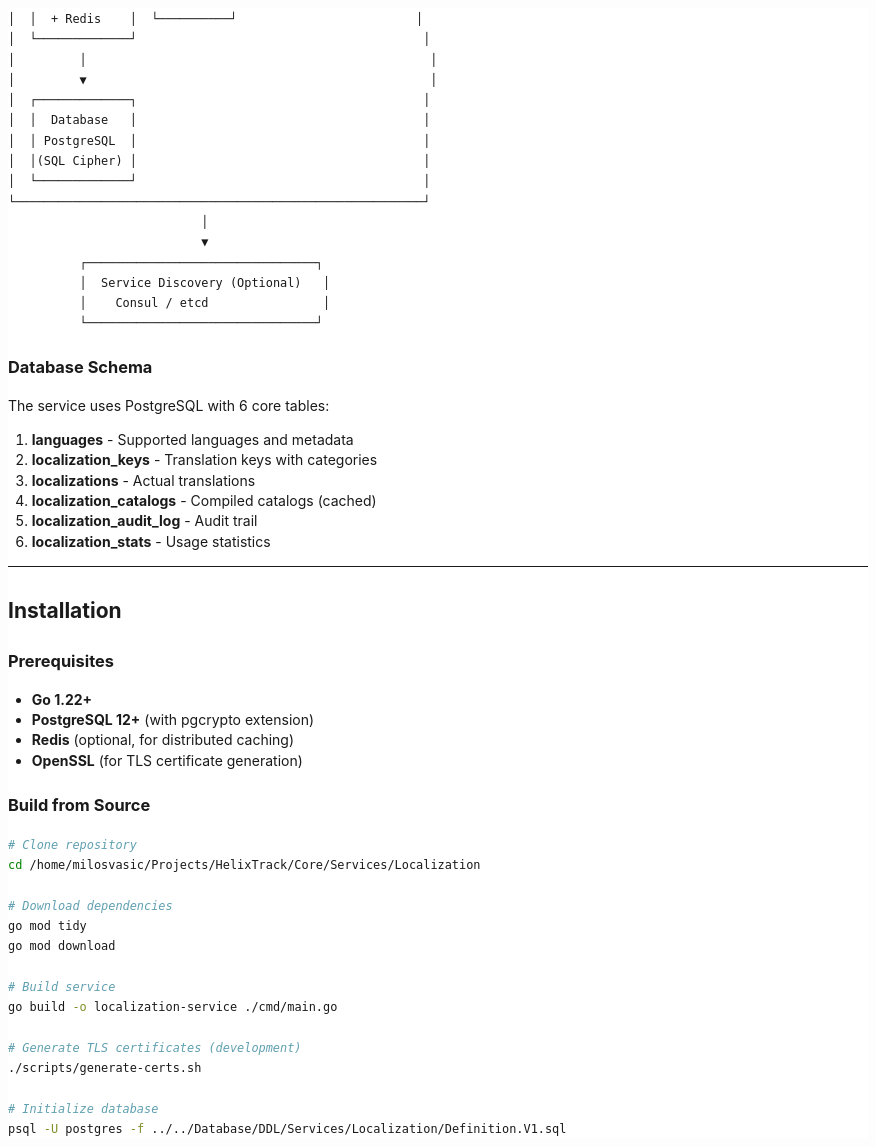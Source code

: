 ```
│  │  + Redis    │  └──────────┘                         │
│  └─────────────┘                                        │
│         │                                                │
│         ▼                                                │
│  ┌─────────────┐                                        │
│  │  Database   │                                        │
│  │ PostgreSQL  │                                        │
│  │(SQL Cipher) │                                        │
│  └─────────────┘                                        │
└─────────────────────────────────────────────────────────┘
                           │
                           ▼
          ┌────────────────────────────────┐
          │  Service Discovery (Optional)   │
          │    Consul / etcd                │
          └────────────────────────────────┘
```

### Database Schema

The service uses PostgreSQL with 6 core tables:

1. **languages** - Supported languages and metadata
2. **localization_keys** - Translation keys with categories
3. **localizations** - Actual translations
4. **localization_catalogs** - Compiled catalogs (cached)
5. **localization_audit_log** - Audit trail
6. **localization_stats** - Usage statistics

---

## Installation

### Prerequisites

- **Go 1.22+**
- **PostgreSQL 12+** (with pgcrypto extension)
- **Redis** (optional, for distributed caching)
- **OpenSSL** (for TLS certificate generation)

### Build from Source

```bash
# Clone repository
cd /home/milosvasic/Projects/HelixTrack/Core/Services/Localization

# Download dependencies
go mod tidy
go mod download

# Build service
go build -o localization-service ./cmd/main.go

# Generate TLS certificates (development)
./scripts/generate-certs.sh

# Initialize database
psql -U postgres -f ../../Database/DDL/Services/Localization/Definition.V1.sql
```
